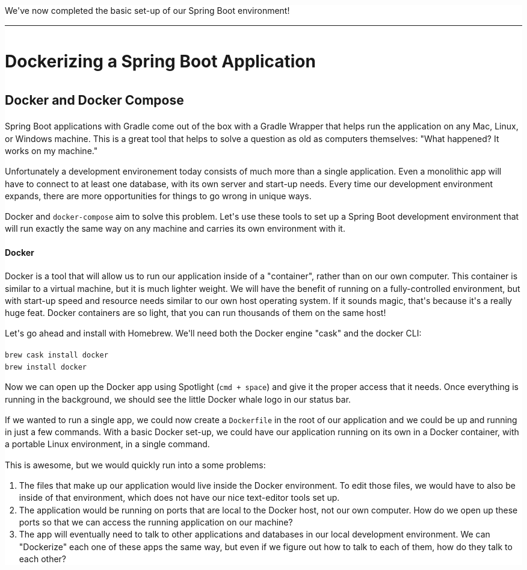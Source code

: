 We've now completed the basic set-up of our Spring Boot environment!

---

# Dockerizing a Spring Boot Application

## Docker and Docker Compose

Spring Boot applications with Gradle come out of the box with a Gradle Wrapper that helps run the application on any Mac, Linux, or Windows machine. This is a great tool that helps to solve a question as old as computers themselves: "What happened? It works on my machine."

Unfortunately a development environement today consists of much more than a single application. Even a monolithic app will have to connect to at least one database, with its own server and start-up needs. Every time our development environment expands, there are more opportunities for things to go wrong in unique ways. 

Docker and `docker-compose` aim to solve this problem. Let's use these tools to set up a Spring Boot development environment that will run exactly the same way on any machine and carries its own environment with it.

#### Docker

Docker is a tool that will allow us to run our application inside of a "container", rather than on our own computer. This container is similar to a virtual machine, but it is much lighter weight. We will have the benefit of running on a fully-controlled environment, but with start-up speed and resource needs similar to our own host operating system. If it sounds magic, that's because it's a really huge feat. Docker containers are so light, that you can run thousands of them on the same host!

Let's go ahead and install with Homebrew. We'll need both the Docker engine "cask" and the docker CLI:

```bash
brew cask install docker
brew install docker
```

Now we can open up the Docker app using Spotlight (`cmd + space`) and give it the proper access that it needs. Once everything is running in the background, we should see the little Docker whale logo in our status bar.

If we wanted to run a single app, we could now create a `Dockerfile` in the root of our application and we could be up and running in just a few commands. With a basic Docker set-up, we could have our application running on its own in a Docker container, with a portable Linux environment, in a single command.

This is awesome, but we would quickly run into a some problems:

1. The files that make up our application would live inside the Docker environment. To edit those files, we would have to also be inside of that environment, which does not have our nice text-editor tools set up.
2. The application would be running on ports that are local to the Docker host, not our own computer. How do we open up these ports so that we can access the running application on our machine?
3. The app will eventually need to talk to other applications and databases in our local development environment. We can "Dockerize" each one of these apps the same way, but even if we figure out how to talk to each of them, how do they talk to each other?

